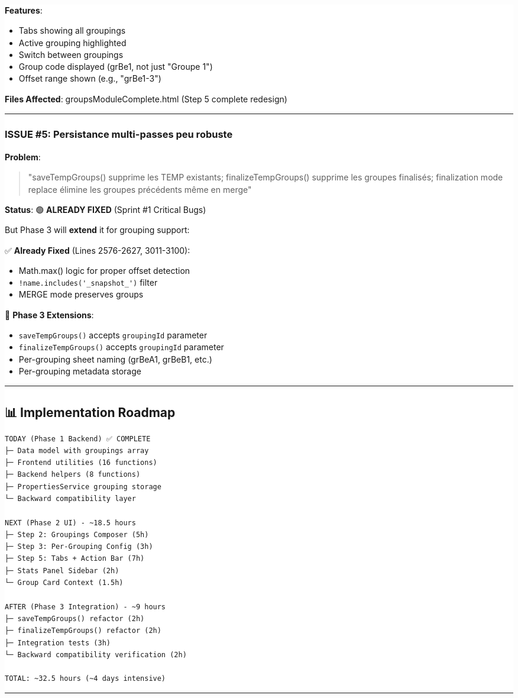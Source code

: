 **Features**:
- Tabs showing all groupings
- Active grouping highlighted
- Switch between groupings
- Group code displayed (grBe1, not just "Groupe 1")
- Offset range shown (e.g., "grBe1-3")

**Files Affected**: groupsModuleComplete.html (Step 5 complete redesign)

---

### ISSUE #5: Persistance multi-passes peu robuste

**Problem**:
> "saveTempGroups() supprime les TEMP existants; finalizeTempGroups() supprime les groupes finalisés; finalization mode replace élimine les groupes précédents même en merge"

**Status**: 🟢 **ALREADY FIXED** (Sprint #1 Critical Bugs)

But Phase 3 will **extend** it for grouping support:

✅ **Already Fixed** (Lines 2576-2627, 3011-3100):
- Math.max() logic for proper offset detection
- `!name.includes('_snapshot_')` filter
- MERGE mode preserves groups

🚧 **Phase 3 Extensions**:
- `saveTempGroups()` accepts `groupingId` parameter
- `finalizeTempGroups()` accepts `groupingId` parameter
- Per-grouping sheet naming (grBeA1, grBeB1, etc.)
- Per-grouping metadata storage

---

## 📊 Implementation Roadmap

```
TODAY (Phase 1 Backend) ✅ COMPLETE
├─ Data model with groupings array
├─ Frontend utilities (16 functions)
├─ Backend helpers (8 functions)
├─ PropertiesService grouping storage
└─ Backward compatibility layer

NEXT (Phase 2 UI) - ~18.5 hours
├─ Step 2: Groupings Composer (5h)
├─ Step 3: Per-Grouping Config (3h)
├─ Step 5: Tabs + Action Bar (7h)
├─ Stats Panel Sidebar (2h)
└─ Group Card Context (1.5h)

AFTER (Phase 3 Integration) - ~9 hours
├─ saveTempGroups() refactor (2h)
├─ finalizeTempGroups() refactor (2h)
├─ Integration tests (3h)
└─ Backward compatibility verification (2h)

TOTAL: ~32.5 hours (~4 days intensive)
```

---